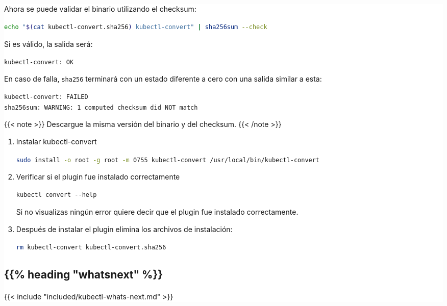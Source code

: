    Ahora se puede validar el binario utilizando el checksum:

   ```bash
   echo "$(cat kubectl-convert.sha256) kubectl-convert" | sha256sum --check
   ```

   Si es válido, la salida será:

   ```console
   kubectl-convert: OK
   ```

   En caso de falla, `sha256` terminará con un estado diferente a cero con una salida similar a esta:

   ```console
   kubectl-convert: FAILED
   sha256sum: WARNING: 1 computed checksum did NOT match
   ```

   {{< note >}}
   Descargue la misma versión del binario y del checksum.
   {{< /note >}}

1. Instalar kubectl-convert

   ```bash
   sudo install -o root -g root -m 0755 kubectl-convert /usr/local/bin/kubectl-convert
   ```

1. Verificar si el plugin fue instalado correctamente

   ```shell
   kubectl convert --help
   ```

   Si no visualizas ningún error quiere decir que el plugin fue instalado correctamente.

1. Después de instalar el plugin elimina los archivos de instalación:

   ```bash
   rm kubectl-convert kubectl-convert.sha256
   ```

## {{% heading "whatsnext" %}}

{{< include "included/kubectl-whats-next.md" >}}

